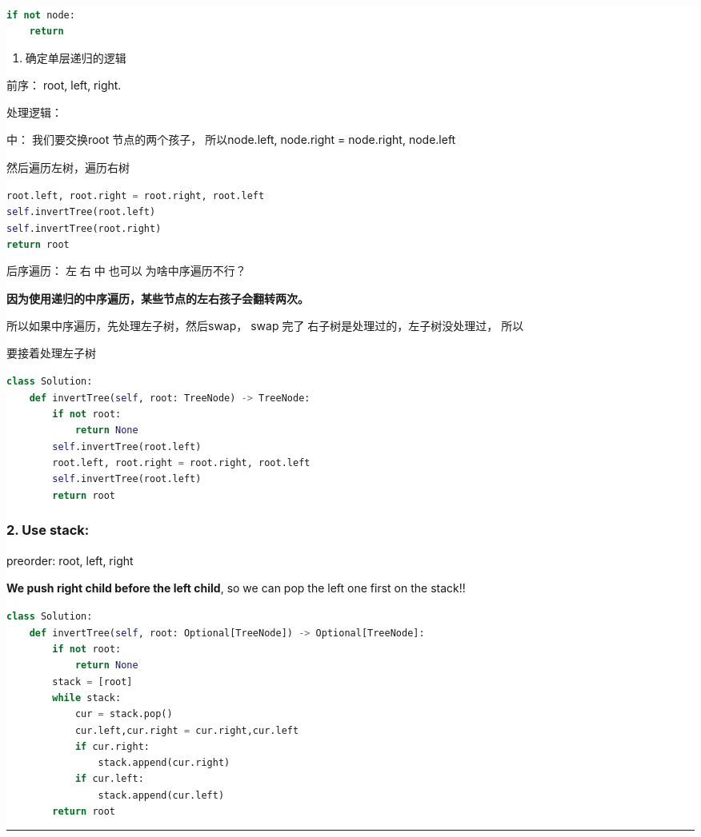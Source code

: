 ```python
if not node:
	return 
```

1. 确定单层递归的逻辑

前序： root, left, right. 

处理逻辑： 

中： 我们要交换root 节点的两个孩子， 所以node.left, node.right = node.right, node.left

然后遍历左树，遍历右树

```python
root.left, root.right = root.right, root.left
self.invertTree(root.left)
self.invertTree(root.right)
return root
```

后序遍历： 左 右 中 也可以 为啥中序遍历不行？ 

**因为使用递归的中序遍历，某些节点的左右孩子会翻转两次。**

所以如果中序遍历，先处理左子树，然后swap， swap 完了 右子树是处理过的，左子树没处理过， 所以

要接着处理左子树

```python
class Solution:
    def invertTree(self, root: TreeNode) -> TreeNode:
        if not root:
            return None
        self.invertTree(root.left)
        root.left, root.right = root.right, root.left
        self.invertTree(root.left)
        return root
```

### 2. Use stack:

preorder: root, left, right 

**We push right child before the left child**, so we can pop the left one first on the stack!!

```python
class Solution:
    def invertTree(self, root: Optional[TreeNode]) -> Optional[TreeNode]:
        if not root:
            return None 
        stack = [root]
        while stack:
            cur = stack.pop()
            cur.left,cur.right = cur.right,cur.left 
            if cur.right:
                stack.append(cur.right)
            if cur.left:
                stack.append(cur.left)
        return root
```

---